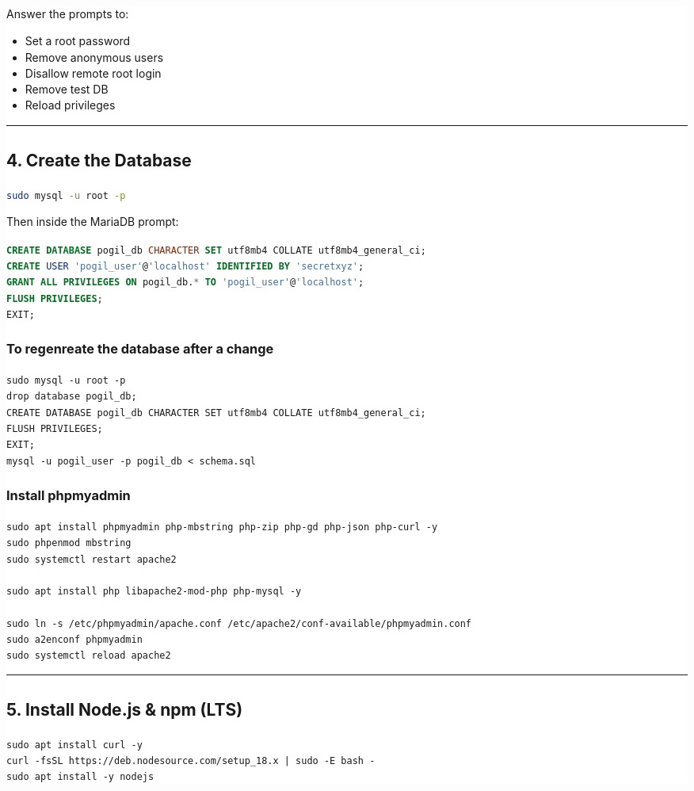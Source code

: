 Answer the prompts to:
- Set a root password
- Remove anonymous users
- Disallow remote root login
- Remove test DB
- Reload privileges

---

## 4. Create the Database

```bash
sudo mysql -u root -p
```

Then inside the MariaDB prompt:

```sql
CREATE DATABASE pogil_db CHARACTER SET utf8mb4 COLLATE utf8mb4_general_ci;
CREATE USER 'pogil_user'@'localhost' IDENTIFIED BY 'secretxyz';
GRANT ALL PRIVILEGES ON pogil_db.* TO 'pogil_user'@'localhost';
FLUSH PRIVILEGES;
EXIT;
```

### To regenreate the database after a change
```
sudo mysql -u root -p
drop database pogil_db;
CREATE DATABASE pogil_db CHARACTER SET utf8mb4 COLLATE utf8mb4_general_ci;
FLUSH PRIVILEGES;
EXIT;
mysql -u pogil_user -p pogil_db < schema.sql
```

### Install phpmyadmin
```
sudo apt install phpmyadmin php-mbstring php-zip php-gd php-json php-curl -y
sudo phpenmod mbstring
sudo systemctl restart apache2

sudo apt install php libapache2-mod-php php-mysql -y

sudo ln -s /etc/phpmyadmin/apache.conf /etc/apache2/conf-available/phpmyadmin.conf
sudo a2enconf phpmyadmin
sudo systemctl reload apache2
```

---

##  5. Install Node.js & npm (LTS)

```
sudo apt install curl -y
curl -fsSL https://deb.nodesource.com/setup_18.x | sudo -E bash -
sudo apt install -y nodejs
```

